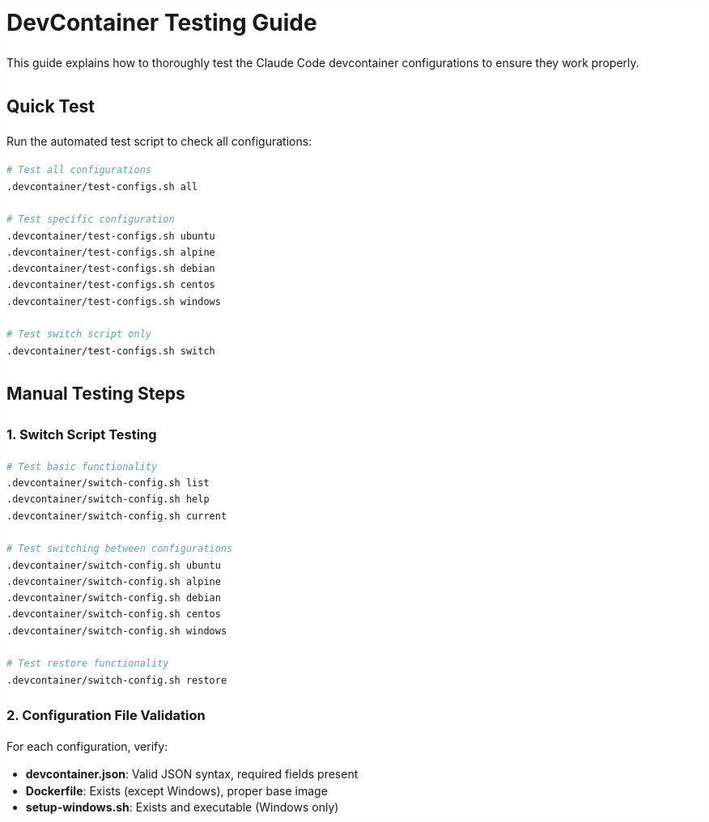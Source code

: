 # DevContainer Testing Guide

This guide explains how to thoroughly test the Claude Code devcontainer configurations to ensure they work properly.

## Quick Test

Run the automated test script to check all configurations:

```bash
# Test all configurations
.devcontainer/test-configs.sh all

# Test specific configuration
.devcontainer/test-configs.sh ubuntu
.devcontainer/test-configs.sh alpine
.devcontainer/test-configs.sh debian
.devcontainer/test-configs.sh centos
.devcontainer/test-configs.sh windows

# Test switch script only
.devcontainer/test-configs.sh switch
```

## Manual Testing Steps

### 1. **Switch Script Testing**

```bash
# Test basic functionality
.devcontainer/switch-config.sh list
.devcontainer/switch-config.sh help
.devcontainer/switch-config.sh current

# Test switching between configurations
.devcontainer/switch-config.sh ubuntu
.devcontainer/switch-config.sh alpine
.devcontainer/switch-config.sh debian
.devcontainer/switch-config.sh centos
.devcontainer/switch-config.sh windows

# Test restore functionality
.devcontainer/switch-config.sh restore
```

### 2. **Configuration File Validation**

For each configuration, verify:

- **devcontainer.json**: Valid JSON syntax, required fields present
- **Dockerfile**: Exists (except Windows), proper base image
- **setup-windows.sh**: Exists and executable (Windows only)
